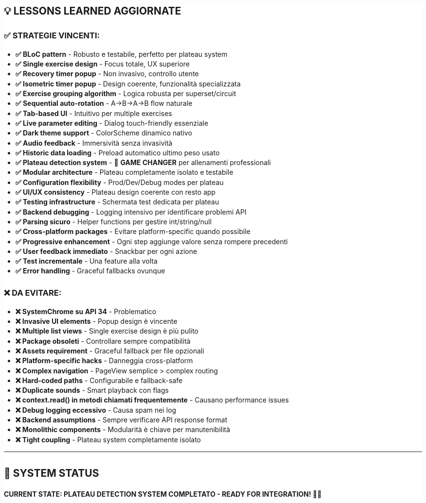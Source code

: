 
## 💡 LESSONS LEARNED AGGIORNATE

### **✅ STRATEGIE VINCENTI:**
- **✅ BLoC pattern** - Robusto e testabile, perfetto per plateau system
- **✅ Single exercise design** - Focus totale, UX superiore
- **✅ Recovery timer popup** - Non invasivo, controllo utente
- **✅ Isometric timer popup** - Design coerente, funzionalità specializzata
- **✅ Exercise grouping algorithm** - Logica robusta per superset/circuit
- **✅ Sequential auto-rotation** - A→B→A→B flow naturale
- **✅ Tab-based UI** - Intuitivo per multiple exercises
- **✅ Live parameter editing** - Dialog touch-friendly essenziale
- **✅ Dark theme support** - ColorScheme dinamico nativo
- **✅ Audio feedback** - Immersività senza invasività
- **✅ Historic data loading** - Preload automatico ultimo peso usato
- **✅ Plateau detection system** - 🚀 **GAME CHANGER** per allenamenti professionali
- **✅ Modular architecture** - Plateau completamente isolato e testabile
- **✅ Configuration flexibility** - Prod/Dev/Debug modes per plateau
- **✅ UI/UX consistency** - Plateau design coerente con resto app
- **✅ Testing infrastructure** - Schermata test dedicata per plateau
- **✅ Backend debugging** - Logging intensivo per identificare problemi API
- **✅ Parsing sicuro** - Helper functions per gestire int/string/null
- **✅ Cross-platform packages** - Evitare platform-specific quando possibile
- **✅ Progressive enhancement** - Ogni step aggiunge valore senza rompere precedenti
- **✅ User feedback immediato** - Snackbar per ogni azione
- **✅ Test incrementale** - Una feature alla volta
- **✅ Error handling** - Graceful fallbacks ovunque

### **❌ DA EVITARE:**
- **❌ SystemChrome su API 34** - Problematico
- **❌ Invasive UI elements** - Popup design è vincente
- **❌ Multiple list views** - Single exercise design è più pulito
- **❌ Package obsoleti** - Controllare sempre compatibilità
- **❌ Assets requirement** - Graceful fallback per file opzionali
- **❌ Platform-specific hacks** - Danneggia cross-platform
- **❌ Complex navigation** - PageView semplice > complex routing
- **❌ Hard-coded paths** - Configurabile e fallback-safe
- **❌ Duplicate sounds** - Smart playback con flags
- **❌ context.read() in metodi chiamati frequentemente** - Causano performance issues
- **❌ Debug logging eccessivo** - Causa spam nei log
- **❌ Backend assumptions** - Sempre verificare API response format
- **❌ Monolithic components** - Modularità è chiave per manutenibilità
- **❌ Tight coupling** - Plateau system completamente isolato

---

## 🚀 SYSTEM STATUS

**CURRENT STATE: PLATEAU DETECTION SYSTEM COMPLETATO - READY FOR INTEGRATION! 🎯🔥**
